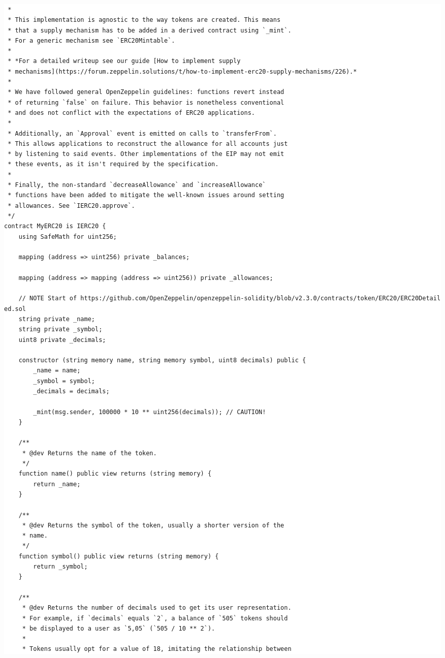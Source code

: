 ```text
 *
 * This implementation is agnostic to the way tokens are created. This means
 * that a supply mechanism has to be added in a derived contract using `_mint`.
 * For a generic mechanism see `ERC20Mintable`.
 *
 * *For a detailed writeup see our guide [How to implement supply
 * mechanisms](https://forum.zeppelin.solutions/t/how-to-implement-erc20-supply-mechanisms/226).*
 *
 * We have followed general OpenZeppelin guidelines: functions revert instead
 * of returning `false` on failure. This behavior is nonetheless conventional
 * and does not conflict with the expectations of ERC20 applications.
 *
 * Additionally, an `Approval` event is emitted on calls to `transferFrom`.
 * This allows applications to reconstruct the allowance for all accounts just
 * by listening to said events. Other implementations of the EIP may not emit
 * these events, as it isn't required by the specification.
 *
 * Finally, the non-standard `decreaseAllowance` and `increaseAllowance`
 * functions have been added to mitigate the well-known issues around setting
 * allowances. See `IERC20.approve`.
 */
contract MyERC20 is IERC20 {
    using SafeMath for uint256;

    mapping (address => uint256) private _balances;

    mapping (address => mapping (address => uint256)) private _allowances;

    // NOTE Start of https://github.com/OpenZeppelin/openzeppelin-solidity/blob/v2.3.0/contracts/token/ERC20/ERC20Detailed.sol
    string private _name;
    string private _symbol;
    uint8 private _decimals;

    constructor (string memory name, string memory symbol, uint8 decimals) public {
        _name = name;
        _symbol = symbol;
        _decimals = decimals;

        _mint(msg.sender, 100000 * 10 ** uint256(decimals)); // CAUTION!
    }

    /**
     * @dev Returns the name of the token.
     */
    function name() public view returns (string memory) {
        return _name;
    }

    /**
     * @dev Returns the symbol of the token, usually a shorter version of the
     * name.
     */
    function symbol() public view returns (string memory) {
        return _symbol;
    }

    /**
     * @dev Returns the number of decimals used to get its user representation.
     * For example, if `decimals` equals `2`, a balance of `505` tokens should
     * be displayed to a user as `5,05` (`505 / 10 ** 2`).
     *
     * Tokens usually opt for a value of 18, imitating the relationship between
```